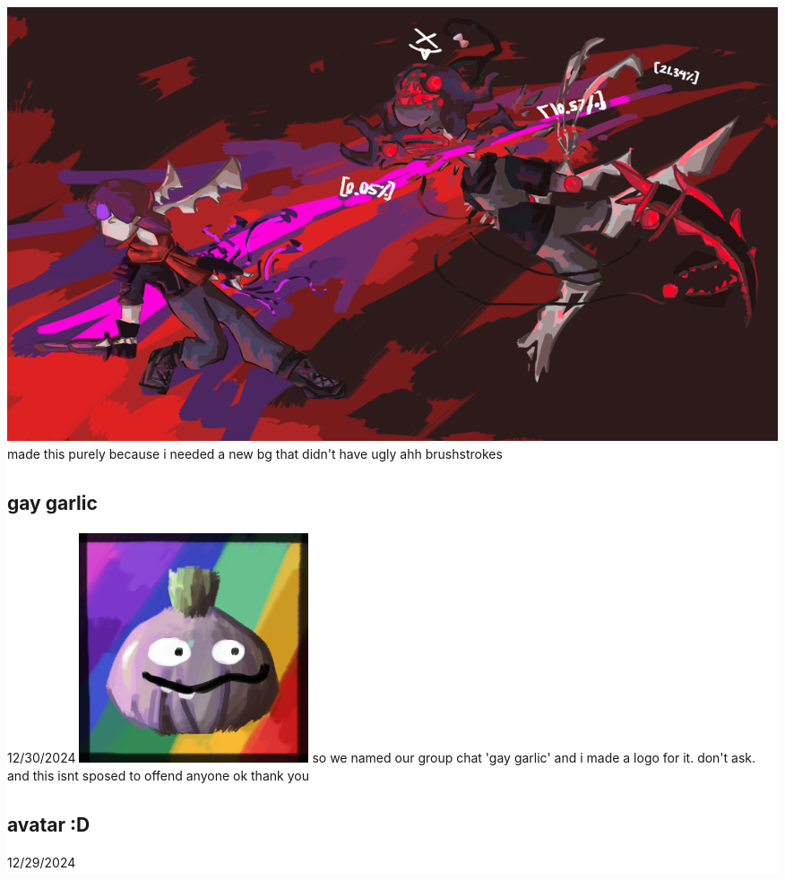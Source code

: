 ![ari violently slashes grim's head off :D](../assets/img/art/BANG.png "bang")
made this purely because i needed a new bg that didn't have ugly ahh brushstrokes

## gay garlic
12/30/2024
![garlic with goofy face and rainbow backdrop](../assets/img/art/gay%20garlic.png "gaylic sounds like an ancient greek name")
so we named our group chat 'gay garlic' and i made a logo for it. don't ask. and this isnt sposed to offend anyone ok thank you

## avatar :D
12/29/2024